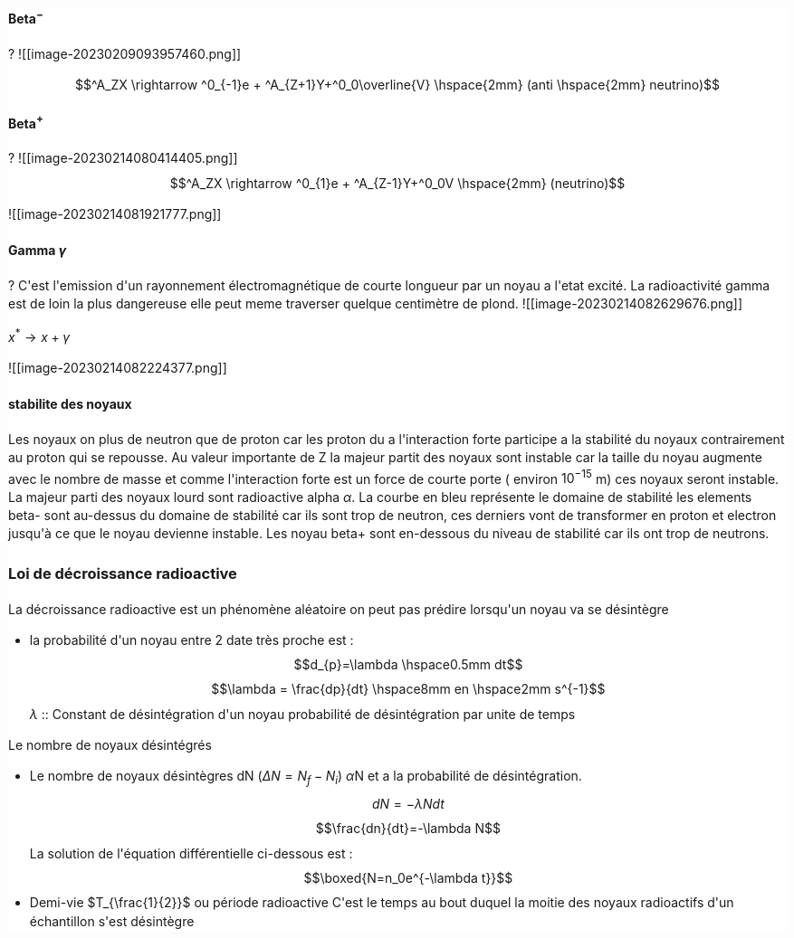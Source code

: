 #### Beta$^-$ 
?
![[image-20230209093957460.png]]


$$^A_ZX \rightarrow ^0_{-1}e + ^A_{Z+1}Y+^0_0\overline{V} \hspace{2mm} (anti \hspace{2mm} neutrino)$$

#### Beta$^+$ 
?
![[image-20230214080414405.png]]
$$^A_ZX \rightarrow ^0_{1}e + ^A_{Z-1}Y+^0_0V \hspace{2mm} (neutrino)$$


![[image-20230214081921777.png]]

#### Gamma $\gamma$ 
?
C'est l'emission d'un rayonnement électromagnétique de courte longueur par un noyau a l'etat excité. La radioactivité gamma est de loin la plus dangereuse elle peut meme traverser quelque centimètre de plond.
![[image-20230214082629676.png]]


$x^{*} \rightarrow x + \gamma$ 

![[image-20230214082224377.png]]

#### stabilite des noyaux
Les noyaux on plus de neutron que de proton car les proton du a l'interaction forte participe a la stabilité du noyaux contrairement au proton qui se repousse. Au valeur importante de Z la majeur partit des noyaux sont instable car la taille du noyau augmente avec le nombre de masse et comme l'interaction forte est un force de courte porte ( environ $10^{-15}$ m) ces noyaux seront instable. La majeur parti des noyaux lourd sont radioactive alpha $\alpha$. La courbe en bleu représente le domaine de stabilité les elements beta- sont au-dessus du domaine de stabilité car ils sont trop de neutron, ces derniers vont de transformer en proton et electron jusqu'à ce que le noyau devienne instable. Les noyau beta+ sont en-dessous du niveau de stabilité car ils ont trop de neutrons. 

### Loi de décroissance radioactive 
La décroissance radioactive est un phénomène aléatoire on peut pas prédire lorsqu'un noyau va se désintègre

- la probabilité d'un noyau entre 2 date très proche est :
$$d_{p}=\lambda \hspace0.5mm dt$$
$$\lambda = \frac{dp}{dt} \hspace8mm en \hspace2mm s^{-1}$$
$\lambda$ :: Constant de désintégration d'un noyau probabilité de désintégration par unite de temps 

Le nombre de noyaux désintégrés 

- Le nombre de noyaux désintègres dN ($\Delta N=N_f-N_i$) $\alpha$N et a la probabilité de désintégration.
$$dN=-\lambda Ndt$$
$$\frac{dn}{dt}=-\lambda N$$
La solution de l'équation différentielle ci-dessous est :
$$\boxed{N=n_0e^{-\lambda t}}$$
- Demi-vie $T_{\frac{1}{2}}$ ou période radioactive 
C'est le temps au bout duquel la moitie des noyaux radioactifs d'un échantillon s'est désintègre
